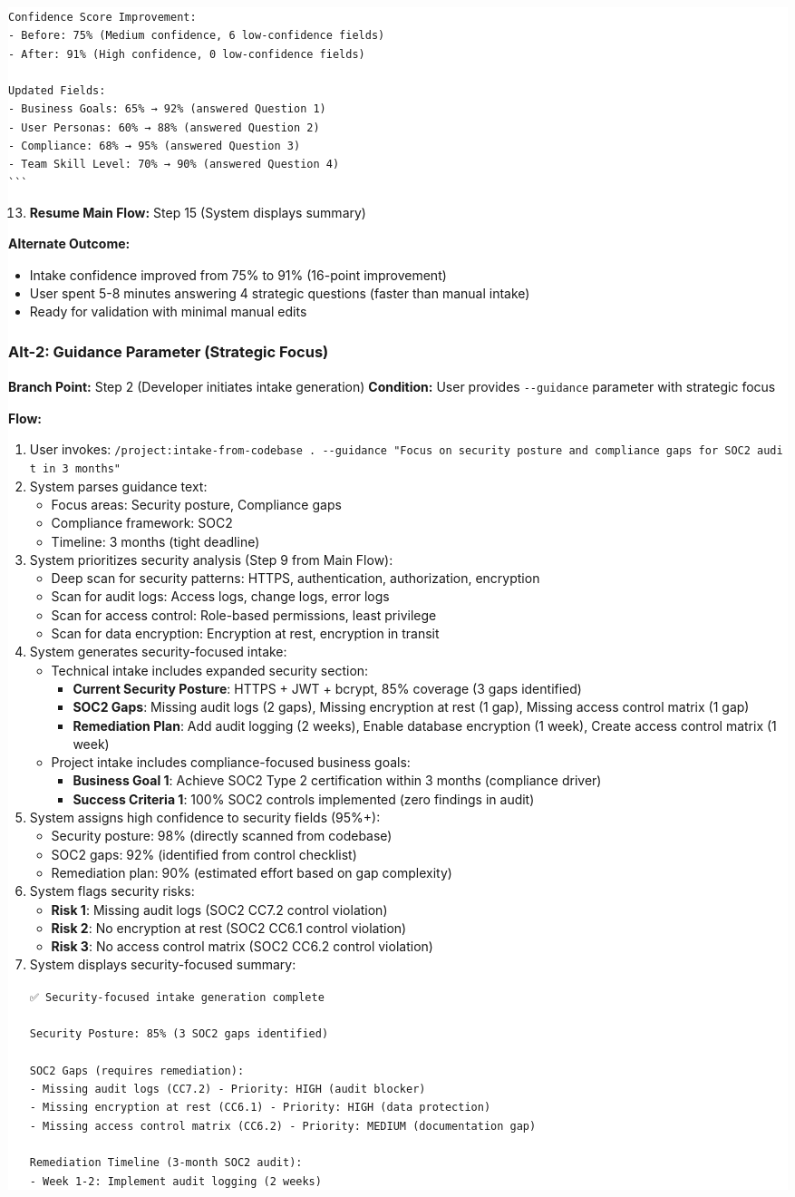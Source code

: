     Confidence Score Improvement:
    - Before: 75% (Medium confidence, 6 low-confidence fields)
    - After: 91% (High confidence, 0 low-confidence fields)

    Updated Fields:
    - Business Goals: 65% → 92% (answered Question 1)
    - User Personas: 60% → 88% (answered Question 2)
    - Compliance: 68% → 95% (answered Question 3)
    - Team Skill Level: 70% → 90% (answered Question 4)
    ```
13. **Resume Main Flow:** Step 15 (System displays summary)

**Alternate Outcome:**
- Intake confidence improved from 75% to 91% (16-point improvement)
- User spent 5-8 minutes answering 4 strategic questions (faster than manual intake)
- Ready for validation with minimal manual edits

### Alt-2: Guidance Parameter (Strategic Focus)

**Branch Point:** Step 2 (Developer initiates intake generation)
**Condition:** User provides `--guidance` parameter with strategic focus

**Flow:**
1. User invokes: `/project:intake-from-codebase . --guidance "Focus on security posture and compliance gaps for SOC2 audit in 3 months"`
2. System parses guidance text:
   - Focus areas: Security posture, Compliance gaps
   - Compliance framework: SOC2
   - Timeline: 3 months (tight deadline)
3. System prioritizes security analysis (Step 9 from Main Flow):
   - Deep scan for security patterns: HTTPS, authentication, authorization, encryption
   - Scan for audit logs: Access logs, change logs, error logs
   - Scan for access control: Role-based permissions, least privilege
   - Scan for data encryption: Encryption at rest, encryption in transit
4. System generates security-focused intake:
   - Technical intake includes expanded security section:
     - **Current Security Posture**: HTTPS + JWT + bcrypt, 85% coverage (3 gaps identified)
     - **SOC2 Gaps**: Missing audit logs (2 gaps), Missing encryption at rest (1 gap), Missing access control matrix (1 gap)
     - **Remediation Plan**: Add audit logging (2 weeks), Enable database encryption (1 week), Create access control matrix (1 week)
   - Project intake includes compliance-focused business goals:
     - **Business Goal 1**: Achieve SOC2 Type 2 certification within 3 months (compliance driver)
     - **Success Criteria 1**: 100% SOC2 controls implemented (zero findings in audit)
5. System assigns high confidence to security fields (95%+):
   - Security posture: 98% (directly scanned from codebase)
   - SOC2 gaps: 92% (identified from control checklist)
   - Remediation plan: 90% (estimated effort based on gap complexity)
6. System flags security risks:
   - **Risk 1**: Missing audit logs (SOC2 CC7.2 control violation)
   - **Risk 2**: No encryption at rest (SOC2 CC6.1 control violation)
   - **Risk 3**: No access control matrix (SOC2 CC6.2 control violation)
7. System displays security-focused summary:
   ```
   ✅ Security-focused intake generation complete

   Security Posture: 85% (3 SOC2 gaps identified)

   SOC2 Gaps (requires remediation):
   - Missing audit logs (CC7.2) - Priority: HIGH (audit blocker)
   - Missing encryption at rest (CC6.1) - Priority: HIGH (data protection)
   - Missing access control matrix (CC6.2) - Priority: MEDIUM (documentation gap)

   Remediation Timeline (3-month SOC2 audit):
   - Week 1-2: Implement audit logging (2 weeks)
   ```